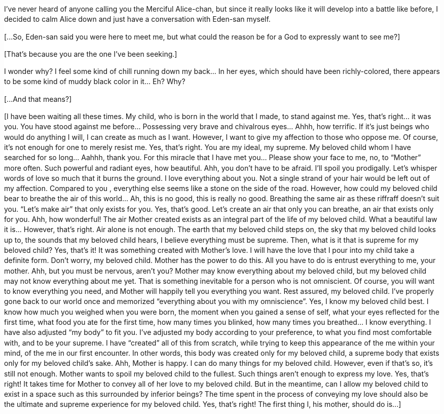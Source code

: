 I’ve never heard of anyone calling you the Merciful Alice-chan, but since it
really looks like it will develop into a battle like before, I decided to calm
Alice down and just have a conversation with Eden-san myself.

[...So, Eden-san said you were here to meet me, but what could the reason be for
a God to expressly want to see me?]

[That’s because you are the one I’ve been seeking.]

I wonder why? I feel some kind of chill running down my back... In her eyes,
which should have been richly-colored, there appears to be some kind of muddy
black color in it... Eh? Why?

[...And that means?]

[I have been waiting all these times. My child, who is born in the world that I
made, to stand against me. Yes, that’s right... it was you. You have stood
against me before... Possessing very brave and chivalrous eyes... Ahhh, how
terrific. If it’s just beings who would do anything I will, I can create as much
as I want. However, I want to give my affection to those who oppose me. Of
course, it’s not enough for one to merely resist me. Yes, that’s right. You are
my ideal, my supreme. My beloved child whom I have searched for so long...
Aahhh, thank you. For this miracle that I have met you... Please show your face
to me, no, to “Mother” more often. Such powerful and radiant eyes, how
beautiful. Ahh, you don’t have to be afraid. I’ll spoil you prodigally. Let’s
whisper words of love so much that it burns the ground. I love everything about
you. Not a single strand of your hair would be left out of my affection.
Compared to you , everything else seems like a stone on the side of the road.
However, how could my beloved child bear to breathe the air of this world... Ah,
this is no good, this is really no good. Breathing the same air as these
riffraff doesn’t suit you. “Let’s make air” that only exists for you. Yes,
that’s good. Let’s create an air that only you can breathe, an air that exists
only for you. Ahh, how wonderful! The air Mother created exists as an integral
part of the life of my beloved child. What a beautiful law it is... However,
that’s right. Air alone is not enough. The earth that my beloved child steps on,
the sky that my beloved child looks up to, the sounds that my beloved child
hears, I believe everything must be supreme. Then, what is it that is supreme
for my beloved child? Yes, that’s it! It was something created with Mother’s
love. I will have the love that I pour into my child take a definite form. Don’t
worry, my beloved child. Mother has the power to do this. All you have to do is
entrust everything to me, your mother. Ahh, but you must be nervous, aren’t you?
Mother may know everything about my beloved child, but my beloved child may not
know everything about me yet. That is something inevitable for a person who is
not omniscient. Of course, you will want to know everything you need, and Mother
will happily tell you everything you want. Rest assured, my beloved child. I’ve
properly gone back to our world once and memorized “everything about you with my
omniscience”. Yes, I know my beloved child best. I know how much you weighed
when you were born, the moment when you gained a sense of self, what your eyes
reflected for the first time, what food you ate for the first time, how many
times you blinked, how many times you breathed... I know everything. I have also
adjusted “my body” to fit you. I’ve adjusted my body according to your
preference, to what you find most comfortable with, and to be your supreme. I
have “created” all of this from scratch, while trying to keep this appearance of
the me within your mind, of the me in our first encounter. In other words, this
body was created only for my beloved child, a supreme body that exists only for
my beloved child’s sake. Ahh, Mother is happy. I can do many things for my
beloved child. However, even if that’s so, it’s still not enough. Mother wants
to spoil my beloved child to the fullest. Such things aren’t enough to express
my love. Yes, that’s right! It takes time for Mother to convey all of her love
to my beloved child. But in the meantime, can I allow my beloved child to exist
in a space such as this surrounded by inferior beings? The time spent in the
process of conveying my love should also be the ultimate and supreme experience
for my beloved child. Yes, that’s right! The first thing I, his mother, should
do is...]
